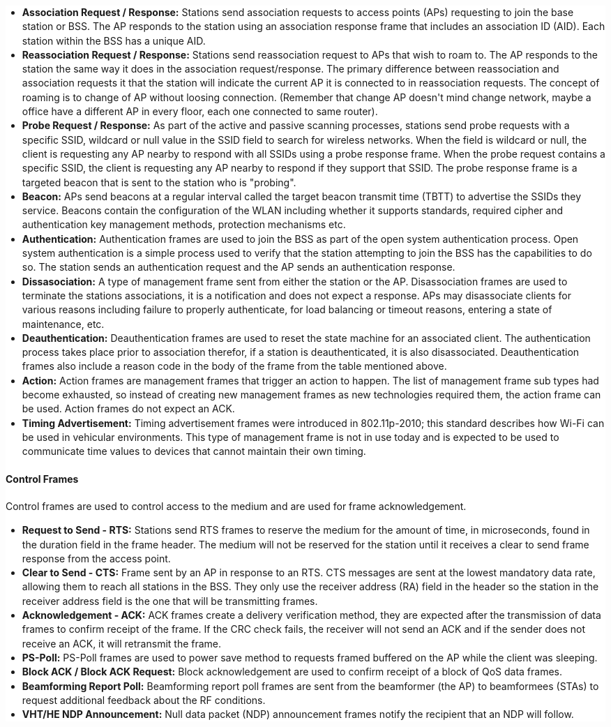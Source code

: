 * **Association Request / Response:** Stations send association requests to access points \(APs\) requesting to join the base station or BSS. The AP responds to the station using an association response frame that includes an association ID \(AID\). Each station within the BSS has a unique AID.
* **Reassociation Request / Response:** Stations send reassociation request to APs that wish to roam to. The AP responds to the station the same way it does in the association request/response. The primary difference between reassociation and association requests it that the station will indicate the current AP it is connected to in reassociation requests. The concept of roaming is to change of AP without loosing connection. \(Remember that change AP doesn't mind change network, maybe a office have a different AP in every floor, each one connected to same router\).
* **Probe Request / Response:** As part of the active and passive scanning processes, stations send probe requests with a specific SSID, wildcard or null value in the SSID field to search for wireless networks. When the field is wildcard or null, the client is requesting any AP nearby to respond with all SSIDs using a probe response frame. When the probe request contains a specific SSID, the client is requesting any AP nearby to respond if they support that SSID. The probe response frame is a targeted beacon that is sent to the station who is "probing".
* **Beacon:** APs send beacons at a regular interval called the target beacon transmit time \(TBTT\) to advertise the SSIDs they service. Beacons contain the configuration of the WLAN including whether it supports standards, required cipher and authentication key management methods, protection mechanisms etc.
* **Authentication:** Authentication frames are used to join the BSS as part of the open system authentication process. Open system authentication is a simple process used to verify that the station attempting to join the BSS has the capabilities to do so. The station sends an authentication request and the AP sends an authentication response.
* **Dissasociation:** A type of management frame sent from either the station or the AP. Disassociation frames are used to terminate the stations associations, it is a notification and does not expect a response. APs may disassociate clients for various reasons including failure to properly authenticate, for load balancing or timeout reasons, entering a state of maintenance, etc.
* **Deauthentication:** Deauthentication frames are used to reset the state machine for an associated client. The authentication process takes place prior to association therefor, if a station is deauthenticated, it is also disassociated. Deauthentication frames also include a reason code in the body of the frame from the table mentioned above.
* **Action:** Action frames are management frames that trigger an action to happen. The list of management frame sub types had become exhausted, so instead of creating new management frames as new technologies required them, the action frame can be used. Action frames do not expect an ACK.
* **Timing Advertisement:** Timing advertisement frames were introduced in 802.11p-2010; this standard describes how Wi-Fi can be used in vehicular environments. This type of management frame is not in use today and is expected to be used to communicate time values to devices that cannot maintain their own timing.

#### Control Frames

Control frames are used to control access to the medium and are used for frame acknowledgement.

* **Request to Send - RTS:** Stations send RTS frames to reserve the medium for the amount of time, in microseconds, found in the duration field in the frame header. The medium will not be reserved for the station until it receives a clear to send frame response from the access point.
* **Clear to Send - CTS:** Frame sent by an AP in response to an RTS. CTS messages are sent at the lowest mandatory data rate, allowing them to reach all stations in the BSS. They only use the receiver address \(RA\) field in the header so the station in the receiver address field is the one that will be transmitting frames.
* **Acknowledgement - ACK:** ACK frames create a delivery verification method, they are expected after the transmission of data frames to confirm receipt of the frame. If the CRC check fails, the receiver will not send an ACK and if the sender does not receive an ACK, it will retransmit the frame.
* **PS-Poll:** PS-Poll frames are used to power save method to requests framed buffered on the AP while the client was sleeping.
* **Block ACK / Block ACK Request:** Block acknowledgement are used to confirm receipt of a block of QoS data frames.
* **Beamforming Report Poll:** Beamforming report poll frames are sent from the beamformer \(the AP\) to beamformees \(STAs\) to request additional feedback about the RF conditions.
* **VHT/HE NDP Announcement:** Null data packet \(NDP\) announcement frames notify the recipient that an NDP will follow.
